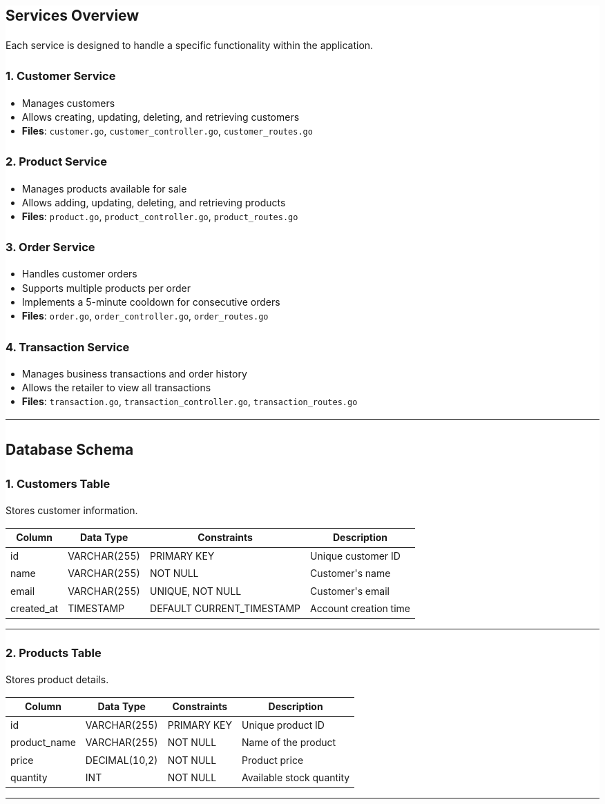 
## Services Overview
Each service is designed to handle a specific functionality within the application.

### **1. Customer Service**
- Manages customers
- Allows creating, updating, deleting, and retrieving customers
- **Files**: `customer.go`, `customer_controller.go`, `customer_routes.go`

### **2. Product Service**
- Manages products available for sale
- Allows adding, updating, deleting, and retrieving products
- **Files**: `product.go`, `product_controller.go`, `product_routes.go`

### **3. Order Service**
- Handles customer orders
- Supports multiple products per order
- Implements a 5-minute cooldown for consecutive orders
- **Files**: `order.go`, `order_controller.go`, `order_routes.go`

### **4. Transaction Service**
- Manages business transactions and order history
- Allows the retailer to view all transactions
- **Files**: `transaction.go`, `transaction_controller.go`, `transaction_routes.go`

---

## **Database Schema**

### **1. Customers Table**
Stores customer information.

| Column     | Data Type     | Constraints                  | Description             |
|------------|-------------|------------------------------|-------------------------|
| id         | VARCHAR(255) | PRIMARY KEY                 | Unique customer ID      |
| name       | VARCHAR(255) | NOT NULL                    | Customer's name         |
| email      | VARCHAR(255) | UNIQUE, NOT NULL            | Customer's email        |
| created_at | TIMESTAMP    | DEFAULT CURRENT_TIMESTAMP   | Account creation time   |

---

### **2. Products Table**
Stores product details.

| Column       | Data Type     | Constraints                  | Description                |
|-------------|-------------|------------------------------|----------------------------|
| id          | VARCHAR(255) | PRIMARY KEY                 | Unique product ID          |
| product_name | VARCHAR(255) | NOT NULL                    | Name of the product        |
| price       | DECIMAL(10,2) | NOT NULL                    | Product price              |
| quantity    | INT           | NOT NULL                    | Available stock quantity   |

---